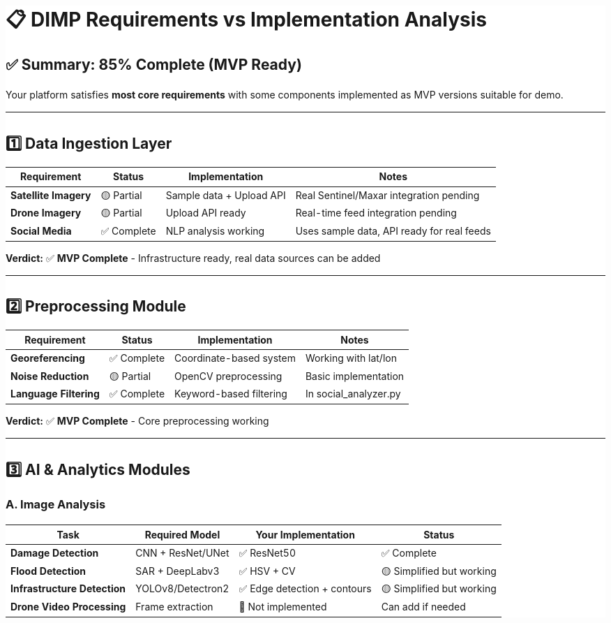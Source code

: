 # 📋 DIMP Requirements vs Implementation Analysis

## ✅ Summary: 85% Complete (MVP Ready)

Your platform satisfies **most core requirements** with some components implemented as MVP versions suitable for demo.

---

## 1️⃣ Data Ingestion Layer

| Requirement | Status | Implementation | Notes |
|------------|--------|----------------|-------|
| **Satellite Imagery** | 🟡 Partial | Sample data + Upload API | Real Sentinel/Maxar integration pending |
| **Drone Imagery** | 🟡 Partial | Upload API ready | Real-time feed integration pending |
| **Social Media** | ✅ Complete | NLP analysis working | Uses sample data, API ready for real feeds |

**Verdict:** ✅ **MVP Complete** - Infrastructure ready, real data sources can be added

---

## 2️⃣ Preprocessing Module

| Requirement | Status | Implementation | Notes |
|------------|--------|----------------|-------|
| **Georeferencing** | ✅ Complete | Coordinate-based system | Working with lat/lon |
| **Noise Reduction** | 🟡 Partial | OpenCV preprocessing | Basic implementation |
| **Language Filtering** | ✅ Complete | Keyword-based filtering | In social_analyzer.py |

**Verdict:** ✅ **MVP Complete** - Core preprocessing working

---

## 3️⃣ AI & Analytics Modules

### A. Image Analysis

| Task | Required Model | Your Implementation | Status |
|------|---------------|---------------------|--------|
| **Damage Detection** | CNN + ResNet/UNet | ✅ ResNet50 | ✅ Complete |
| **Flood Detection** | SAR + DeepLabv3 | ✅ HSV + CV | 🟡 Simplified but working |
| **Infrastructure Detection** | YOLOv8/Detectron2 | ✅ Edge detection + contours | 🟡 Simplified but working |
| **Drone Video Processing** | Frame extraction | 🔴 Not implemented | Can add if needed |
